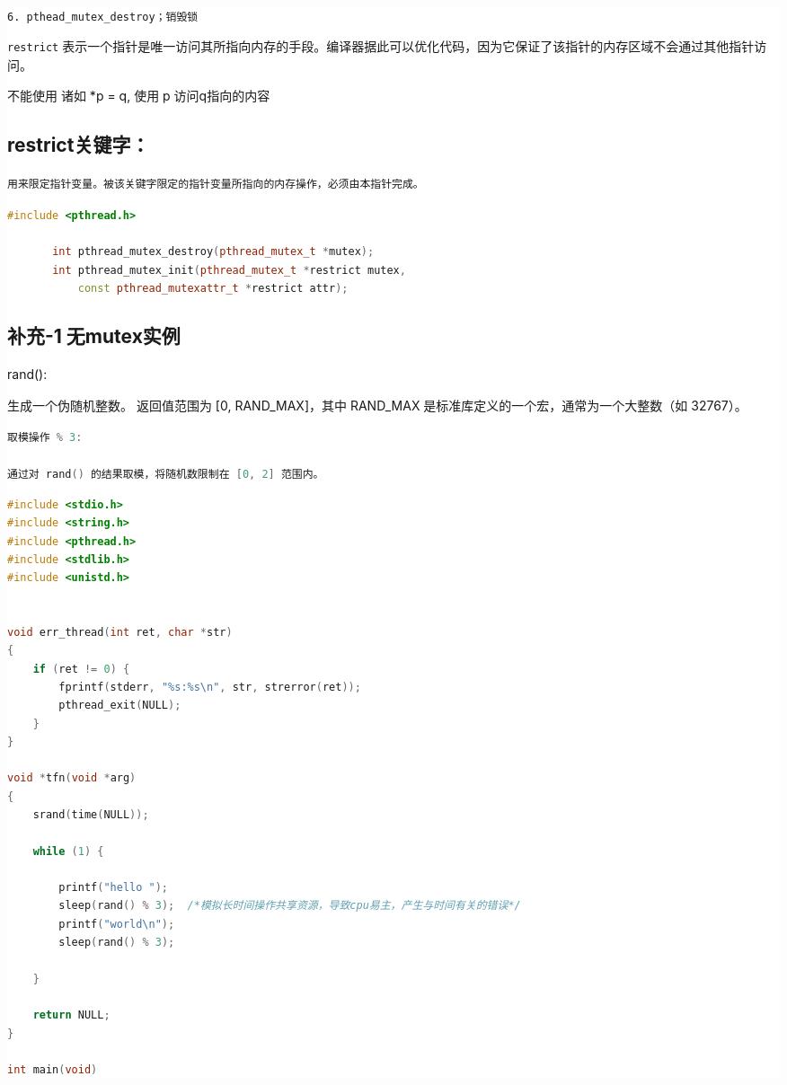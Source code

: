 	6. pthead_mutex_destroy；销毁锁

`restrict` 表示一个指针是唯一访问其所指向内存的手段。编译器据此可以优化代码，因为它保证了该指针的内存区域不会通过其他指针访问。

不能使用 诸如  *p = q, 使用 p 访问q指向的内容

## restrict关键字：

	用来限定指针变量。被该关键字限定的指针变量所指向的内存操作，必须由本指针完成。



```c++
#include <pthread.h>

       int pthread_mutex_destroy(pthread_mutex_t *mutex);
       int pthread_mutex_init(pthread_mutex_t *restrict mutex,
           const pthread_mutexattr_t *restrict attr);
```

## 补充-1 无mutex实例

rand():

生成一个伪随机整数。
返回值范围为 [0, RAND_MAX]，其中 RAND_MAX 是标准库定义的一个宏，通常为一个大整数（如 32767）。

```c++
取模操作 % 3:

通过对 rand() 的结果取模，将随机数限制在 [0, 2] 范围内。

```



```c++
#include <stdio.h>
#include <string.h>
#include <pthread.h>
#include <stdlib.h>
#include <unistd.h>


void err_thread(int ret, char *str)
{
    if (ret != 0) {
        fprintf(stderr, "%s:%s\n", str, strerror(ret));
        pthread_exit(NULL);
    }
}

void *tfn(void *arg)
{
    srand(time(NULL));

    while (1) {

        printf("hello ");
        sleep(rand() % 3);	/*模拟长时间操作共享资源，导致cpu易主，产生与时间有关的错误*/
        printf("world\n");
        sleep(rand() % 3);

    }

    return NULL;
}

int main(void)
```